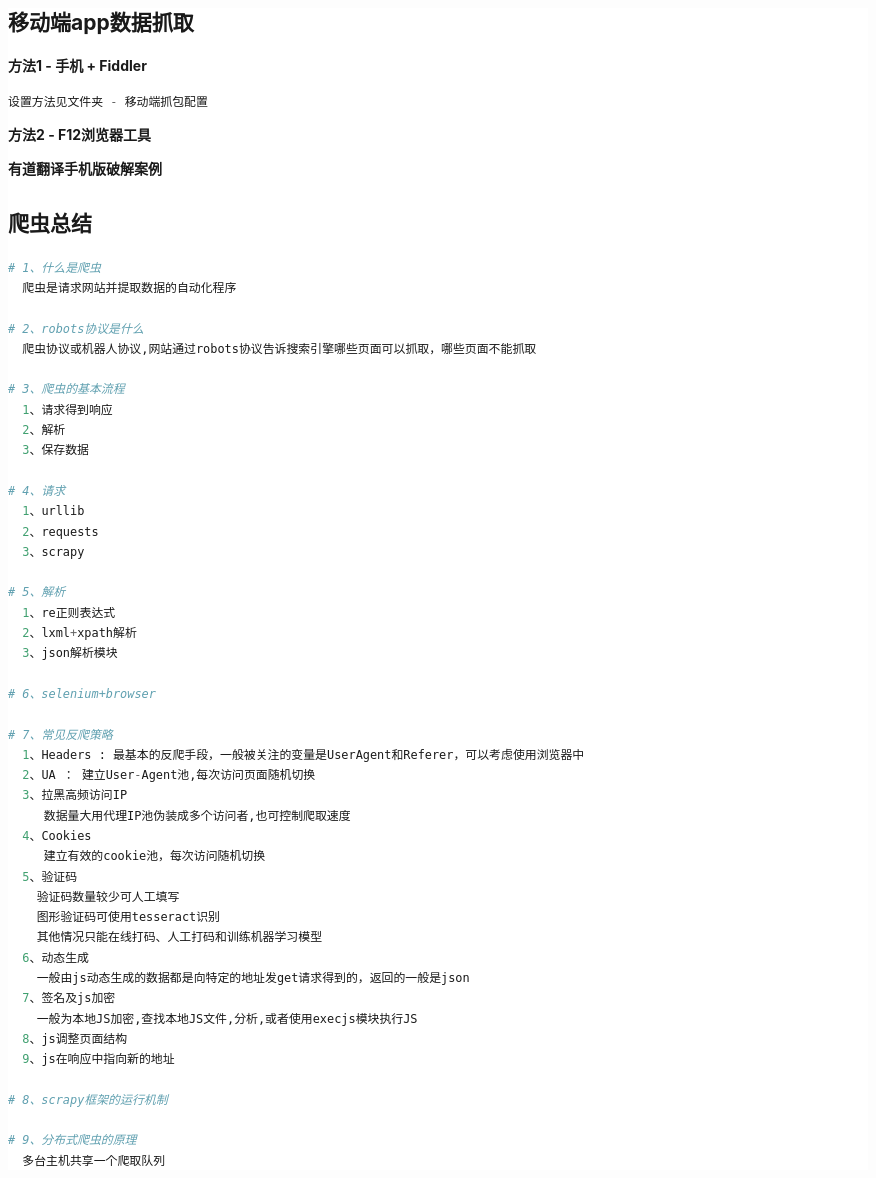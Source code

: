 ## **移动端app数据抓取**

**方法1 - 手机 + Fiddler**

```python
设置方法见文件夹 - 移动端抓包配置
```

**方法2 - F12浏览器工具**

**有道翻译手机版破解案例**

```python

```

## **爬虫总结**

```python
# 1、什么是爬虫
  爬虫是请求网站并提取数据的自动化程序

# 2、robots协议是什么
  爬虫协议或机器人协议,网站通过robots协议告诉搜索引擎哪些页面可以抓取，哪些页面不能抓取

# 3、爬虫的基本流程
  1、请求得到响应
  2、解析
  3、保存数据

# 4、请求
  1、urllib
  2、requests
  3、scrapy

# 5、解析
  1、re正则表达式
  2、lxml+xpath解析
  3、json解析模块

# 6、selenium+browser

# 7、常见反爬策略
  1、Headers : 最基本的反爬手段，一般被关注的变量是UserAgent和Referer，可以考虑使用浏览器中
  2、UA ： 建立User-Agent池,每次访问页面随机切换
  3、拉黑高频访问IP
     数据量大用代理IP池伪装成多个访问者,也可控制爬取速度
  4、Cookies
     建立有效的cookie池，每次访问随机切换
  5、验证码
    验证码数量较少可人工填写
    图形验证码可使用tesseract识别
    其他情况只能在线打码、人工打码和训练机器学习模型
  6、动态生成
    一般由js动态生成的数据都是向特定的地址发get请求得到的，返回的一般是json
  7、签名及js加密
    一般为本地JS加密,查找本地JS文件,分析,或者使用execjs模块执行JS
  8、js调整页面结构
  9、js在响应中指向新的地址

# 8、scrapy框架的运行机制

# 9、分布式爬虫的原理
  多台主机共享一个爬取队列
```

